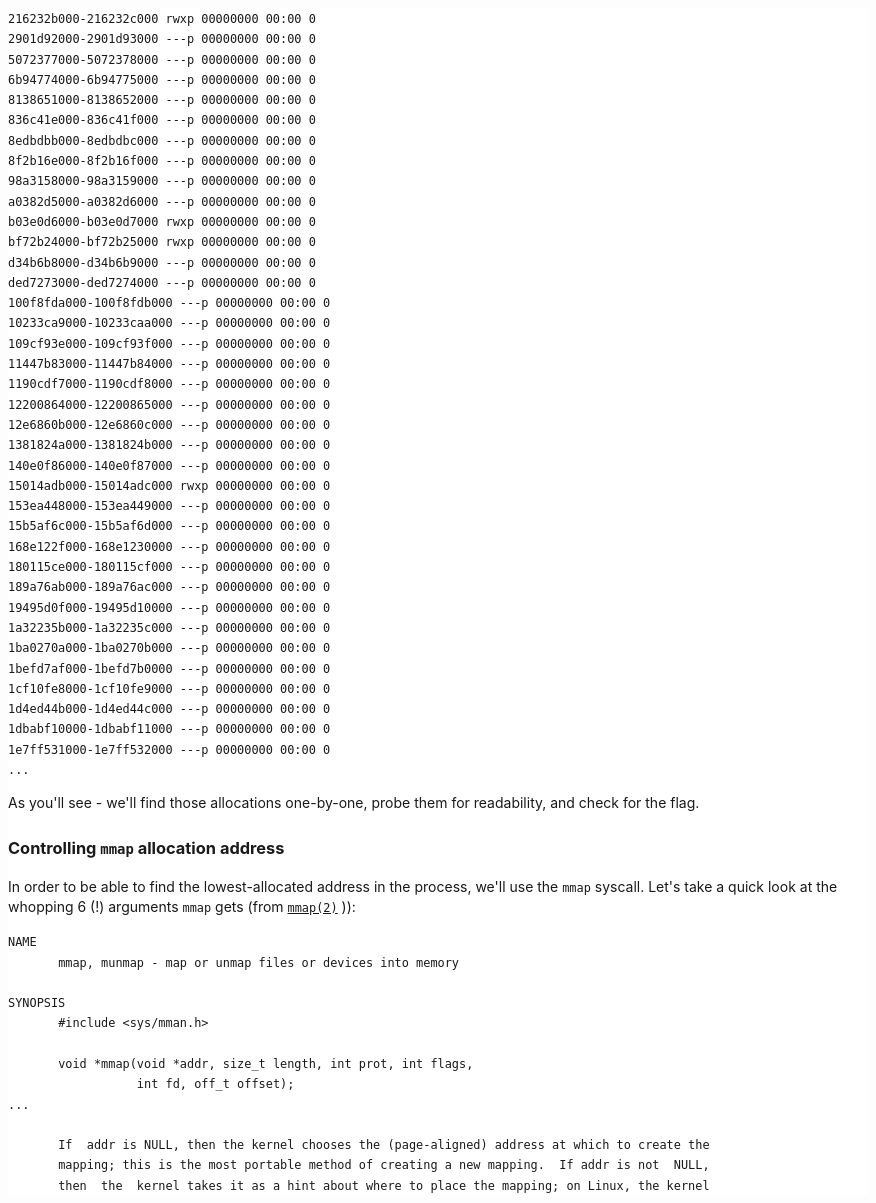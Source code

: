 ```
216232b000-216232c000 rwxp 00000000 00:00 0 
2901d92000-2901d93000 ---p 00000000 00:00 0 
5072377000-5072378000 ---p 00000000 00:00 0 
6b94774000-6b94775000 ---p 00000000 00:00 0 
8138651000-8138652000 ---p 00000000 00:00 0 
836c41e000-836c41f000 ---p 00000000 00:00 0 
8edbdbb000-8edbdbc000 ---p 00000000 00:00 0 
8f2b16e000-8f2b16f000 ---p 00000000 00:00 0 
98a3158000-98a3159000 ---p 00000000 00:00 0 
a0382d5000-a0382d6000 ---p 00000000 00:00 0 
b03e0d6000-b03e0d7000 rwxp 00000000 00:00 0 
bf72b24000-bf72b25000 rwxp 00000000 00:00 0 
d34b6b8000-d34b6b9000 ---p 00000000 00:00 0 
ded7273000-ded7274000 ---p 00000000 00:00 0 
100f8fda000-100f8fdb000 ---p 00000000 00:00 0 
10233ca9000-10233caa000 ---p 00000000 00:00 0 
109cf93e000-109cf93f000 ---p 00000000 00:00 0 
11447b83000-11447b84000 ---p 00000000 00:00 0 
1190cdf7000-1190cdf8000 ---p 00000000 00:00 0 
12200864000-12200865000 ---p 00000000 00:00 0 
12e6860b000-12e6860c000 ---p 00000000 00:00 0 
1381824a000-1381824b000 ---p 00000000 00:00 0 
140e0f86000-140e0f87000 ---p 00000000 00:00 0 
15014adb000-15014adc000 rwxp 00000000 00:00 0 
153ea448000-153ea449000 ---p 00000000 00:00 0 
15b5af6c000-15b5af6d000 ---p 00000000 00:00 0 
168e122f000-168e1230000 ---p 00000000 00:00 0 
180115ce000-180115cf000 ---p 00000000 00:00 0 
189a76ab000-189a76ac000 ---p 00000000 00:00 0 
19495d0f000-19495d10000 ---p 00000000 00:00 0 
1a32235b000-1a32235c000 ---p 00000000 00:00 0 
1ba0270a000-1ba0270b000 ---p 00000000 00:00 0 
1befd7af000-1befd7b0000 ---p 00000000 00:00 0 
1cf10fe8000-1cf10fe9000 ---p 00000000 00:00 0 
1d4ed44b000-1d4ed44c000 ---p 00000000 00:00 0 
1dbabf10000-1dbabf11000 ---p 00000000 00:00 0 
1e7ff531000-1e7ff532000 ---p 00000000 00:00 0 
...
```

As you'll see - we'll find those allocations one-by-one, probe them for readability, and check for the flag.



### Controlling `mmap` allocation address

In order to be able to find the lowest-allocated address in the process, we'll use the `mmap` syscall. Let's take a quick look at the whopping 6 (!) arguments `mmap` gets (from  [`mmap(2)`](https://man7.org/linux/man-pages/man2/mmap.2.html) )):

```
NAME
       mmap, munmap - map or unmap files or devices into memory

SYNOPSIS
       #include <sys/mman.h>

       void *mmap(void *addr, size_t length, int prot, int flags,
                  int fd, off_t offset);
...

       If  addr is NULL, then the kernel chooses the (page-aligned) address at which to create the
       mapping; this is the most portable method of creating a new mapping.  If addr is not  NULL,
       then  the  kernel takes it as a hint about where to place the mapping; on Linux, the kernel
```